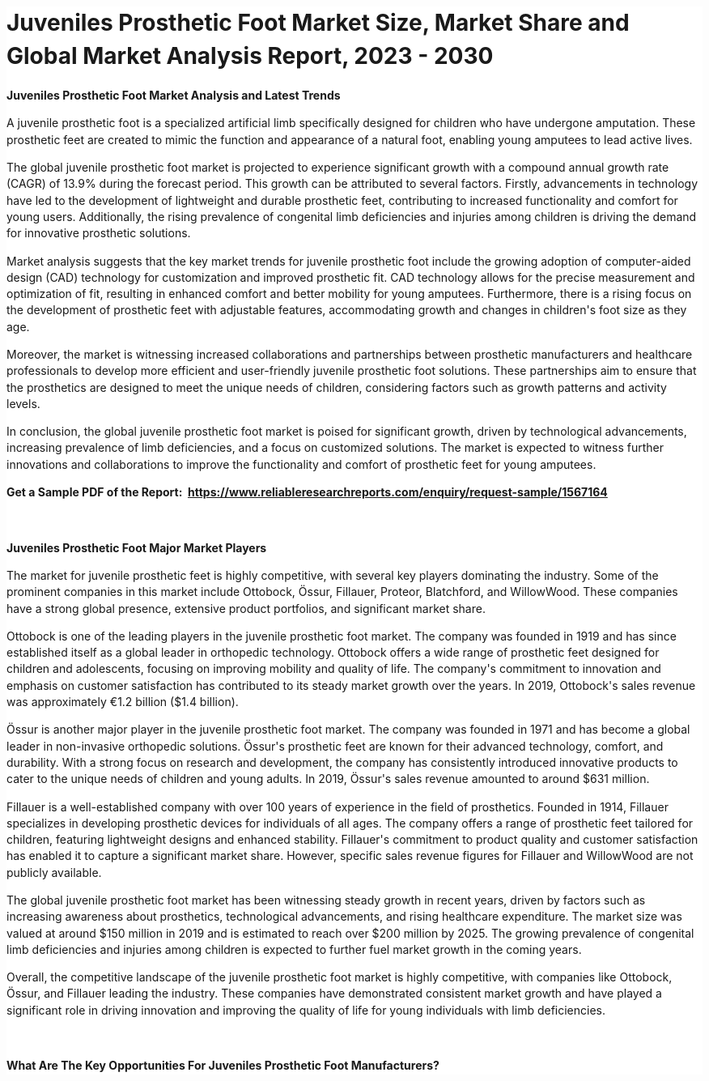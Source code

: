 <p><h1>Juveniles Prosthetic Foot Market Size, Market Share and Global Market Analysis Report, 2023 - 2030</h1></p><p><strong>Juveniles Prosthetic Foot Market Analysis and Latest Trends</strong></p>
<p><p>A juvenile prosthetic foot is a specialized artificial limb specifically designed for children who have undergone amputation. These prosthetic feet are created to mimic the function and appearance of a natural foot, enabling young amputees to lead active lives.</p><p>The global juvenile prosthetic foot market is projected to experience significant growth with a compound annual growth rate (CAGR) of 13.9% during the forecast period. This growth can be attributed to several factors. Firstly, advancements in technology have led to the development of lightweight and durable prosthetic feet, contributing to increased functionality and comfort for young users. Additionally, the rising prevalence of congenital limb deficiencies and injuries among children is driving the demand for innovative prosthetic solutions.</p><p>Market analysis suggests that the key market trends for juvenile prosthetic foot include the growing adoption of computer-aided design (CAD) technology for customization and improved prosthetic fit. CAD technology allows for the precise measurement and optimization of fit, resulting in enhanced comfort and better mobility for young amputees. Furthermore, there is a rising focus on the development of prosthetic feet with adjustable features, accommodating growth and changes in children's foot size as they age.</p><p>Moreover, the market is witnessing increased collaborations and partnerships between prosthetic manufacturers and healthcare professionals to develop more efficient and user-friendly juvenile prosthetic foot solutions. These partnerships aim to ensure that the prosthetics are designed to meet the unique needs of children, considering factors such as growth patterns and activity levels.</p><p>In conclusion, the global juvenile prosthetic foot market is poised for significant growth, driven by technological advancements, increasing prevalence of limb deficiencies, and a focus on customized solutions. The market is expected to witness further innovations and collaborations to improve the functionality and comfort of prosthetic feet for young amputees.</p></p>
<p><strong>Get a Sample PDF of the Report:&nbsp; <a href="https://www.reliableresearchreports.com/enquiry/request-sample/1567164">https://www.reliableresearchreports.com/enquiry/request-sample/1567164</a></strong></p>
<p>&nbsp;</p>
<p><strong>Juveniles Prosthetic Foot Major Market Players</strong></p>
<p><p>The market for juvenile prosthetic feet is highly competitive, with several key players dominating the industry. Some of the prominent companies in this market include Ottobock, Össur, Fillauer, Proteor, Blatchford, and WillowWood. These companies have a strong global presence, extensive product portfolios, and significant market share.</p><p>Ottobock is one of the leading players in the juvenile prosthetic foot market. The company was founded in 1919 and has since established itself as a global leader in orthopedic technology. Ottobock offers a wide range of prosthetic feet designed for children and adolescents, focusing on improving mobility and quality of life. The company's commitment to innovation and emphasis on customer satisfaction has contributed to its steady market growth over the years. In 2019, Ottobock's sales revenue was approximately €1.2 billion ($1.4 billion).</p><p>Össur is another major player in the juvenile prosthetic foot market. The company was founded in 1971 and has become a global leader in non-invasive orthopedic solutions. Össur's prosthetic feet are known for their advanced technology, comfort, and durability. With a strong focus on research and development, the company has consistently introduced innovative products to cater to the unique needs of children and young adults. In 2019, Össur's sales revenue amounted to around $631 million.</p><p>Fillauer is a well-established company with over 100 years of experience in the field of prosthetics. Founded in 1914, Fillauer specializes in developing prosthetic devices for individuals of all ages. The company offers a range of prosthetic feet tailored for children, featuring lightweight designs and enhanced stability. Fillauer's commitment to product quality and customer satisfaction has enabled it to capture a significant market share. However, specific sales revenue figures for Fillauer and WillowWood are not publicly available.</p><p>The global juvenile prosthetic foot market has been witnessing steady growth in recent years, driven by factors such as increasing awareness about prosthetics, technological advancements, and rising healthcare expenditure. The market size was valued at around $150 million in 2019 and is estimated to reach over $200 million by 2025. The growing prevalence of congenital limb deficiencies and injuries among children is expected to further fuel market growth in the coming years.</p><p>Overall, the competitive landscape of the juvenile prosthetic foot market is highly competitive, with companies like Ottobock, Össur, and Fillauer leading the industry. These companies have demonstrated consistent market growth and have played a significant role in driving innovation and improving the quality of life for young individuals with limb deficiencies.</p></p>
<p>&nbsp;</p>
<p><strong>What Are The Key Opportunities For Juveniles Prosthetic Foot Manufacturers?</strong></p>